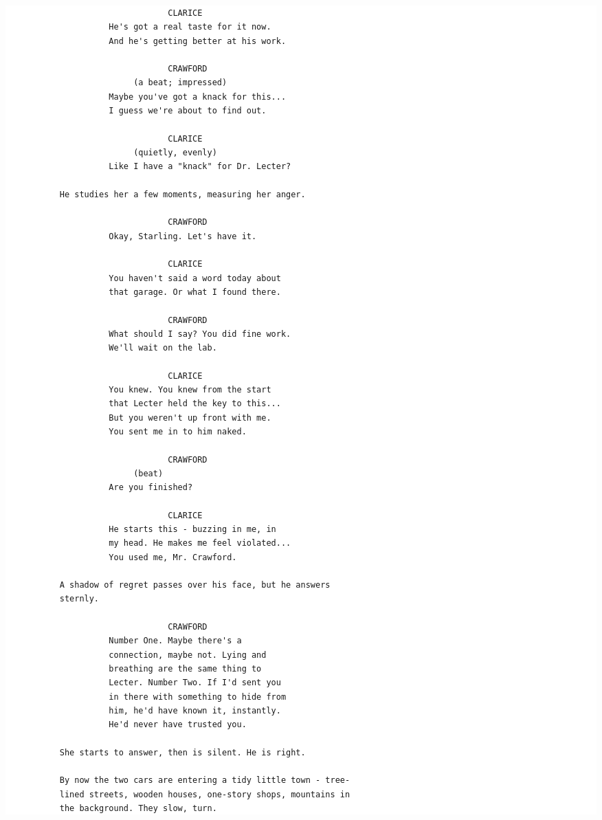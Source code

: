                                      CLARICE
                         He's got a real taste for it now. 
                         And he's getting better at his work.

                                     CRAWFORD
                              (a beat; impressed)
                         Maybe you've got a knack for this... 
                         I guess we're about to find out.

                                     CLARICE
                              (quietly, evenly)
                         Like I have a "knack" for Dr. Lecter?

               He studies her a few moments, measuring her anger.

                                     CRAWFORD
                         Okay, Starling. Let's have it.

                                     CLARICE
                         You haven't said a word today about 
                         that garage. Or what I found there.

                                     CRAWFORD
                         What should I say? You did fine work. 
                         We'll wait on the lab.

                                     CLARICE
                         You knew. You knew from the start 
                         that Lecter held the key to this... 
                         But you weren't up front with me. 
                         You sent me in to him naked.

                                     CRAWFORD
                              (beat)
                         Are you finished?

                                     CLARICE
                         He starts this - buzzing in me, in 
                         my head. He makes me feel violated... 
                         You used me, Mr. Crawford.

               A shadow of regret passes over his face, but he answers 
               sternly.

                                     CRAWFORD
                         Number One. Maybe there's a 
                         connection, maybe not. Lying and 
                         breathing are the same thing to 
                         Lecter. Number Two. If I'd sent you 
                         in there with something to hide from 
                         him, he'd have known it, instantly. 
                         He'd never have trusted you.

               She starts to answer, then is silent. He is right.

               By now the two cars are entering a tidy little town - tree-
               lined streets, wooden houses, one-story shops, mountains in 
               the background. They slow, turn.
